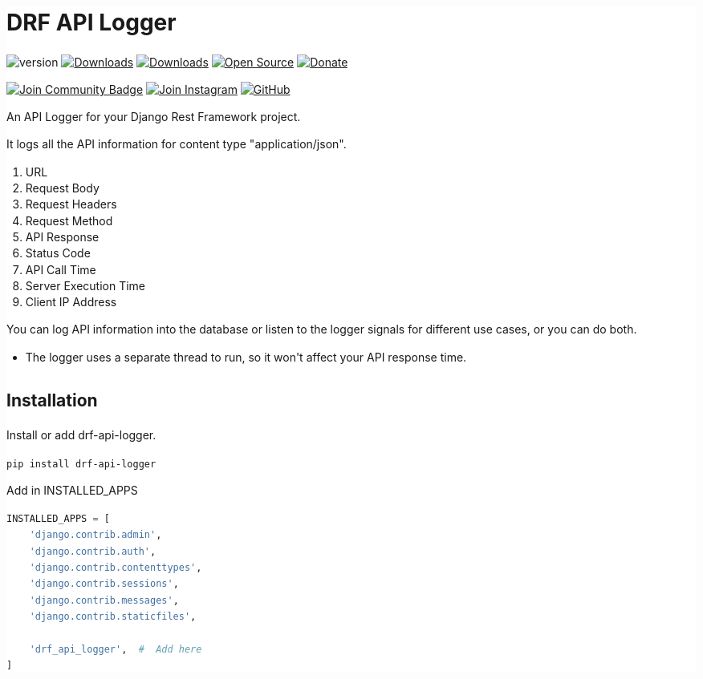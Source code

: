 # DRF API Logger
![version](https://img.shields.io/badge/version-1.1.15-blue.svg)
[![Downloads](https://static.pepy.tech/personalized-badge/drf-api-logger?period=total&units=none&left_color=black&right_color=orange&left_text=Downloads%20Total)](http://pepy.tech/project/drf-api-logger)
[![Downloads](https://static.pepy.tech/personalized-badge/drf-api-logger?period=month&units=none&left_color=black&right_color=orange&left_text=Downloads%20Last%20Month)](https://pepy.tech/project/drf-api-logger)
[![Open Source](https://badges.frapsoft.com/os/v1/open-source.svg?v=103)](https://opensource.org/)
[![Donate](https://img.shields.io/badge/$-support-ff69b4.svg?style=flat)](https://paypal.me/chynybekov)  

<a href="https://discord.gg/eeYansFDCT"><img src="https://img.shields.io/badge/Discord-7289DA?style=for-the-badge&logo=discord&logoColor=white" alt="Join Community Badge"/></a>
<a href="https://www.instagram.com/coderssecret/"><img src="https://img.shields.io/badge/Instagram-E4405F?style=for-the-badge&logo=instagram&logoColor=white" alt="Join Instagram"/></a>
<a href="https://github.com/vishalanandl177"><img src="https://img.shields.io/badge/GitHub-100000?style=for-the-badge&logo=github&logoColor=white" alt="GitHub"/></a>



An API Logger for your Django Rest Framework project.

It logs all the API information for content type "application/json".
1. URL
2. Request Body
3. Request Headers
4. Request Method
5. API Response
6. Status Code
7. API Call Time
8. Server Execution Time
9. Client IP Address


You can log API information into the database or listen to the logger signals for different use cases, or you can do both.

* The logger uses a separate thread to run, so it won't affect your API response time.

## Installation

Install or add drf-api-logger.
```shell script
pip install drf-api-logger
```

Add in INSTALLED_APPS
```python
INSTALLED_APPS = [
    'django.contrib.admin',
    'django.contrib.auth',
    'django.contrib.contenttypes',
    'django.contrib.sessions',
    'django.contrib.messages',
    'django.contrib.staticfiles',

    'drf_api_logger',  #  Add here
]
```
